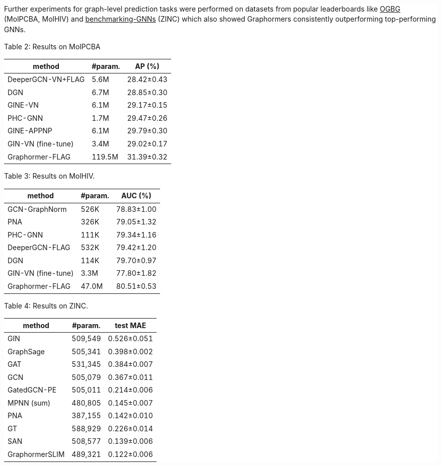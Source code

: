Further experiments for graph-level prediction tasks were performed on datasets from popular leaderboards like [OGBG](https://ogb.stanford.edu/docs/graphprop/#ogbg-mol) (MolPCBA, MolHIV) and [benchmarking-GNNs](https://paperswithcode.com/paper/benchmarking-graph-neural-networks) (ZINC) which also showed Graphormers consistently outperforming top-performing GNNs.

Table 2: Results on MolPCBA

| method | #param. | AP (%) |
|--------|---------|--------|
| DeeperGCN-VN+FLAG | 5.6M | 28.42±0.43 |
| DGN | 6.7M | 28.85±0.30 |
| GINE-VN | 6.1M | 29.17±0.15 |
| PHC-GNN | 1.7M | 29.47±0.26 |
| GINE-APPNP | 6.1M | 29.79±0.30 |
| GIN-VN (fine-tune) | 3.4M | 29.02±0.17 |
| Graphormer-FLAG | 119.5M | 31.39±0.32 |

Table 3: Results on MolHIV.

| method | #param. | AUC (%) |
|--------|---------|---------|
| GCN-GraphNorm | 526K | 78.83±1.00 |
| PNA | 326K | 79.05±1.32 |
| PHC-GNN | 111K | 79.34±1.16 |
| DeeperGCN-FLAG | 532K | 79.42±1.20 |
| DGN | 114K | 79.70±0.97 |
| GIN-VN (fine-tune) | 3.3M | 77.80±1.82 |
| Graphormer-FLAG | 47.0M | 80.51±0.53 |

Table 4: Results on ZINC.

| method | #param. | test MAE |
|--------|---------|----------|
| GIN | 509,549 | 0.526±0.051 |
| GraphSage | 505,341 | 0.398±0.002 |
| GAT | 531,345 | 0.384±0.007 |
| GCN | 505,079 | 0.367±0.011 |
| GatedGCN-PE | 505,011 | 0.214±0.006 |
| MPNN (sum) | 480,805 | 0.145±0.007 |
| PNA | 387,155 | 0.142±0.010 |
| GT | 588,929 | 0.226±0.014 |
| SAN | 508,577 | 0.139±0.006 |
| GraphormerSLIM | 489,321 | 0.122±0.006 |
